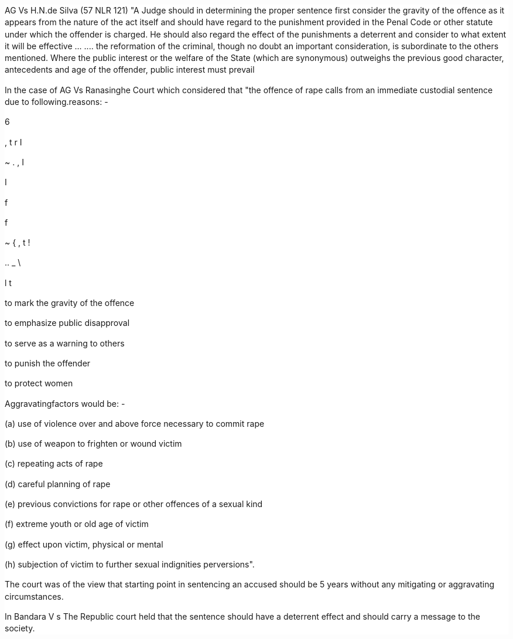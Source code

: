 AG Vs H.N.de Silva (57 NLR 121) "A Judge should in determining the proper sentence first consider the gravity of the offence as it appears from the nature of the act itself and should have regard to the punishment provided in the Penal Code or other statute under which the offender is charged. He should also regard the effect of the punishments a deterrent and consider to what extent it will be effective ... .... the reformation of the criminal, though no doubt an important consideration, is subordinate to the others mentioned. Where the public interest or the welfare of the State (which are synonymous) outweighs the previous good character, antecedents and age of the offender, public interest must prevail

In the case of AG Vs Ranasinghe Court which considered that "the offence of rape calls from an immediate custodial sentence due to following.reasons: -

6

, t r I

~ . , I

I

f

f

~ { , t !

.. _ \

l t

to mark the gravity of the offence

to emphasize public disapproval

to serve as a warning to others

to punish the offender

to protect women

Aggravatingfactors would be: -

(a) use of violence over and above force necessary to commit rape

(b) use of weapon to frighten or wound victim

(c) repeating acts of rape

(d) careful planning of rape

(e) previous convictions for rape or other offences of a sexual kind

(f) extreme youth or old age of victim

(g) effect upon victim, physical or mental

(h) subjection of victim to further sexual indignities perversions".

The court was of the view that starting point in sentencing an accused should be 5 years without any mitigating or aggravating circumstances.

In Bandara V s The Republic court held that the sentence should have a deterrent effect and should carry a message to the society.
